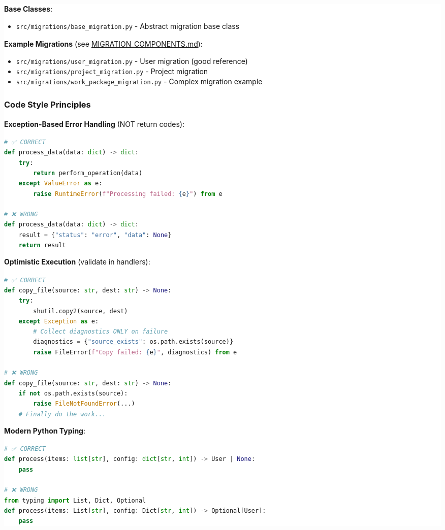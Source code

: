 **Base Classes**:
- `src/migrations/base_migration.py` - Abstract migration base class

**Example Migrations** (see [MIGRATION_COMPONENTS.md](MIGRATION_COMPONENTS.md)):
- `src/migrations/user_migration.py` - User migration (good reference)
- `src/migrations/project_migration.py` - Project migration
- `src/migrations/work_package_migration.py` - Complex migration example

### Code Style Principles

**Exception-Based Error Handling** (NOT return codes):
```python
# ✅ CORRECT
def process_data(data: dict) -> dict:
    try:
        return perform_operation(data)
    except ValueError as e:
        raise RuntimeError(f"Processing failed: {e}") from e

# ❌ WRONG
def process_data(data: dict) -> dict:
    result = {"status": "error", "data": None}
    return result
```

**Optimistic Execution** (validate in handlers):
```python
# ✅ CORRECT
def copy_file(source: str, dest: str) -> None:
    try:
        shutil.copy2(source, dest)
    except Exception as e:
        # Collect diagnostics ONLY on failure
        diagnostics = {"source_exists": os.path.exists(source)}
        raise FileError(f"Copy failed: {e}", diagnostics) from e

# ❌ WRONG
def copy_file(source: str, dest: str) -> None:
    if not os.path.exists(source):
        raise FileNotFoundError(...)
    # Finally do the work...
```

**Modern Python Typing**:
```python
# ✅ CORRECT
def process(items: list[str], config: dict[str, int]) -> User | None:
    pass

# ❌ WRONG
from typing import List, Dict, Optional
def process(items: List[str], config: Dict[str, int]) -> Optional[User]:
    pass
```
